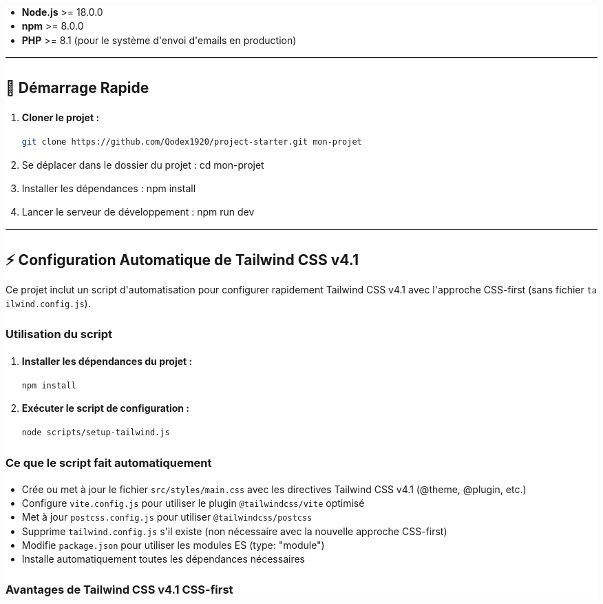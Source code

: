 - **Node.js** >= 18.0.0  
- **npm** >= 8.0.0
- **PHP** >= 8.1 (pour le système d'envoi d'emails en production)

---

## 🚀 Démarrage Rapide

1. **Cloner le projet :**

   ```bash
   git clone https://github.com/Qodex1920/project-starter.git mon-projet

2.	Se déplacer dans le dossier du projet :
cd mon-projet

3.	Installer les dépendances :
   npm install

4.	Lancer le serveur de développement :
npm run dev

---

## ⚡ Configuration Automatique de Tailwind CSS v4.1

Ce projet inclut un script d'automatisation pour configurer rapidement Tailwind CSS v4.1 avec l'approche CSS-first (sans fichier `tailwind.config.js`).

### Utilisation du script

1. **Installer les dépendances du projet :**
   ```bash
   npm install
   ```

2. **Exécuter le script de configuration :**
   ```bash
   node scripts/setup-tailwind.js
   ```

### Ce que le script fait automatiquement

- Crée ou met à jour le fichier `src/styles/main.css` avec les directives Tailwind CSS v4.1 (@theme, @plugin, etc.)
- Configure `vite.config.js` pour utiliser le plugin `@tailwindcss/vite` optimisé
- Met à jour `postcss.config.js` pour utiliser `@tailwindcss/postcss`
- Supprime `tailwind.config.js` s'il existe (non nécessaire avec la nouvelle approche CSS-first)
- Modifie `package.json` pour utiliser les modules ES (type: "module")
- Installe automatiquement toutes les dépendances nécessaires

### Avantages de Tailwind CSS v4.1 CSS-first
